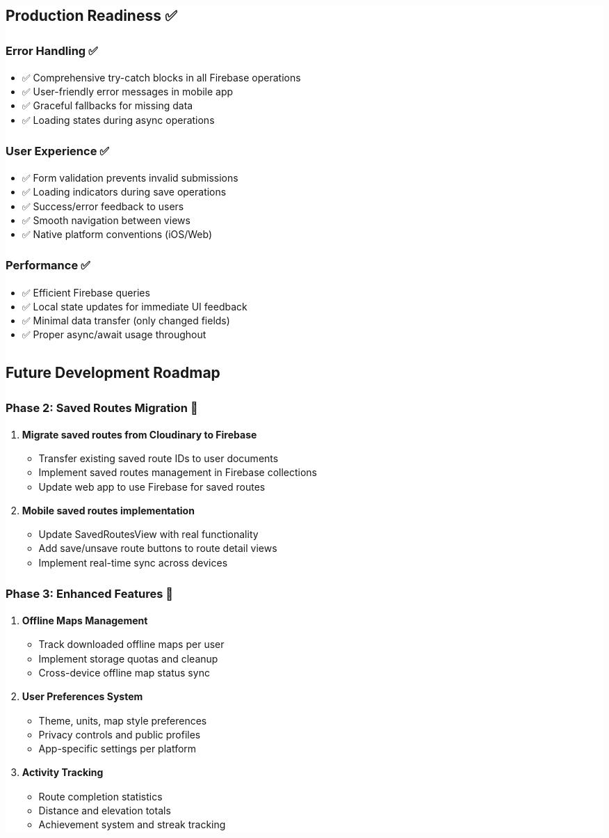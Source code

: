 ## Production Readiness ✅

### Error Handling ✅
- ✅ Comprehensive try-catch blocks in all Firebase operations
- ✅ User-friendly error messages in mobile app
- ✅ Graceful fallbacks for missing data
- ✅ Loading states during async operations

### User Experience ✅
- ✅ Form validation prevents invalid submissions
- ✅ Loading indicators during save operations
- ✅ Success/error feedback to users
- ✅ Smooth navigation between views
- ✅ Native platform conventions (iOS/Web)

### Performance ✅
- ✅ Efficient Firebase queries
- ✅ Local state updates for immediate UI feedback
- ✅ Minimal data transfer (only changed fields)
- ✅ Proper async/await usage throughout

## Future Development Roadmap

### Phase 2: Saved Routes Migration 🔄
1. **Migrate saved routes from Cloudinary to Firebase**
   - Transfer existing saved route IDs to user documents
   - Implement saved routes management in Firebase collections
   - Update web app to use Firebase for saved routes

2. **Mobile saved routes implementation**
   - Update SavedRoutesView with real functionality
   - Add save/unsave route buttons to route detail views
   - Implement real-time sync across devices

### Phase 3: Enhanced Features 🔄
1. **Offline Maps Management**
   - Track downloaded offline maps per user
   - Implement storage quotas and cleanup
   - Cross-device offline map status sync

2. **User Preferences System**
   - Theme, units, map style preferences
   - Privacy controls and public profiles
   - App-specific settings per platform

3. **Activity Tracking**
   - Route completion statistics
   - Distance and elevation totals
   - Achievement system and streak tracking
